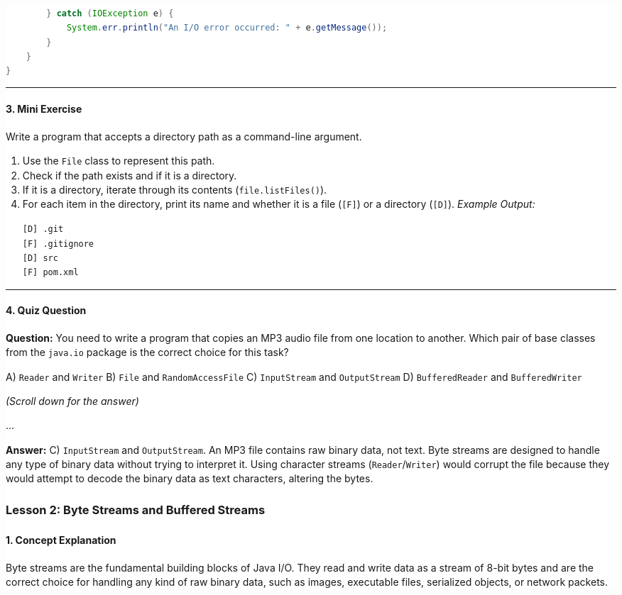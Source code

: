```java
        } catch (IOException e) {
            System.err.println("An I/O error occurred: " + e.getMessage());
        }
    }
}
```

---

#### **3. Mini Exercise**

Write a program that accepts a directory path as a command-line argument.
1.  Use the `File` class to represent this path.
2.  Check if the path exists and if it is a directory.
3.  If it is a directory, iterate through its contents (`file.listFiles()`).
4.  For each item in the directory, print its name and whether it is a file (`[F]`) or a directory (`[D]`).
    *Example Output:*
    ```
    [D] .git
    [F] .gitignore
    [D] src
    [F] pom.xml
    ```

---

#### **4. Quiz Question**

**Question:** You need to write a program that copies an MP3 audio file from one location to another. Which pair of base classes from the `java.io` package is the correct choice for this task?

A) `Reader` and `Writer`
B) `File` and `RandomAccessFile`
C) `InputStream` and `OutputStream`
D) `BufferedReader` and `BufferedWriter`

*(Scroll down for the answer)*

...

**Answer:** C) `InputStream` and `OutputStream`. An MP3 file contains raw binary data, not text. Byte streams are designed to handle any type of binary data without trying to interpret it. Using character streams (`Reader`/`Writer`) would corrupt the file because they would attempt to decode the binary data as text characters, altering the bytes.

### **Lesson 2: Byte Streams and Buffered Streams**

#### **1. Concept Explanation**

Byte streams are the fundamental building blocks of Java I/O. They read and write data as a stream of 8-bit bytes and are the correct choice for handling any kind of raw binary data, such as images, executable files, serialized objects, or network packets.
